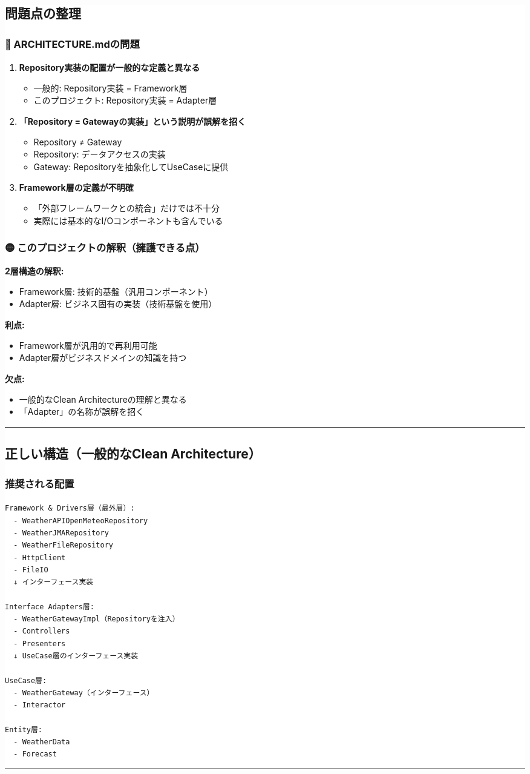 
## 問題点の整理

### 🔴 ARCHITECTURE.mdの問題

1. **Repository実装の配置が一般的な定義と異なる**
   - 一般的: Repository実装 = Framework層
   - このプロジェクト: Repository実装 = Adapter層

2. **「Repository = Gatewayの実装」という説明が誤解を招く**
   - Repository ≠ Gateway
   - Repository: データアクセスの実装
   - Gateway: Repositoryを抽象化してUseCaseに提供

3. **Framework層の定義が不明確**
   - 「外部フレームワークとの統合」だけでは不十分
   - 実際には基本的なI/Oコンポーネントも含んでいる

### 🟡 このプロジェクトの解釈（擁護できる点）

**2層構造の解釈:**
- Framework層: 技術的基盤（汎用コンポーネント）
- Adapter層: ビジネス固有の実装（技術基盤を使用）

**利点:**
- Framework層が汎用的で再利用可能
- Adapter層がビジネスドメインの知識を持つ

**欠点:**
- 一般的なClean Architectureの理解と異なる
- 「Adapter」の名称が誤解を招く

---

## 正しい構造（一般的なClean Architecture）

### 推奨される配置

```
Framework & Drivers層（最外層）:
  - WeatherAPIOpenMeteoRepository
  - WeatherJMARepository
  - WeatherFileRepository
  - HttpClient
  - FileIO
  ↓ インターフェース実装
  
Interface Adapters層:
  - WeatherGatewayImpl（Repositoryを注入）
  - Controllers
  - Presenters
  ↓ UseCase層のインターフェース実装
  
UseCase層:
  - WeatherGateway（インターフェース）
  - Interactor
  
Entity層:
  - WeatherData
  - Forecast
```

---